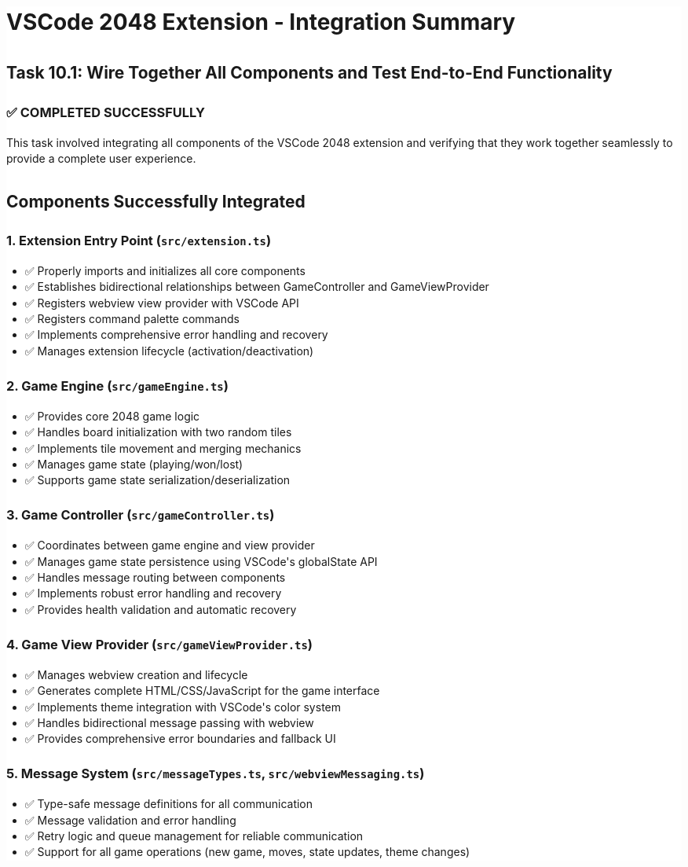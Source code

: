 # VSCode 2048 Extension - Integration Summary

## Task 10.1: Wire Together All Components and Test End-to-End Functionality

### ✅ COMPLETED SUCCESSFULLY

This task involved integrating all components of the VSCode 2048 extension and verifying that they work together seamlessly to provide a complete user experience.

## Components Successfully Integrated

### 1. **Extension Entry Point** (`src/extension.ts`)
- ✅ Properly imports and initializes all core components
- ✅ Establishes bidirectional relationships between GameController and GameViewProvider
- ✅ Registers webview view provider with VSCode API
- ✅ Registers command palette commands
- ✅ Implements comprehensive error handling and recovery
- ✅ Manages extension lifecycle (activation/deactivation)

### 2. **Game Engine** (`src/gameEngine.ts`)
- ✅ Provides core 2048 game logic
- ✅ Handles board initialization with two random tiles
- ✅ Implements tile movement and merging mechanics
- ✅ Manages game state (playing/won/lost)
- ✅ Supports game state serialization/deserialization

### 3. **Game Controller** (`src/gameController.ts`)
- ✅ Coordinates between game engine and view provider
- ✅ Manages game state persistence using VSCode's globalState API
- ✅ Handles message routing between components
- ✅ Implements robust error handling and recovery
- ✅ Provides health validation and automatic recovery

### 4. **Game View Provider** (`src/gameViewProvider.ts`)
- ✅ Manages webview creation and lifecycle
- ✅ Generates complete HTML/CSS/JavaScript for the game interface
- ✅ Implements theme integration with VSCode's color system
- ✅ Handles bidirectional message passing with webview
- ✅ Provides comprehensive error boundaries and fallback UI

### 5. **Message System** (`src/messageTypes.ts`, `src/webviewMessaging.ts`)
- ✅ Type-safe message definitions for all communication
- ✅ Message validation and error handling
- ✅ Retry logic and queue management for reliable communication
- ✅ Support for all game operations (new game, moves, state updates, theme changes)
